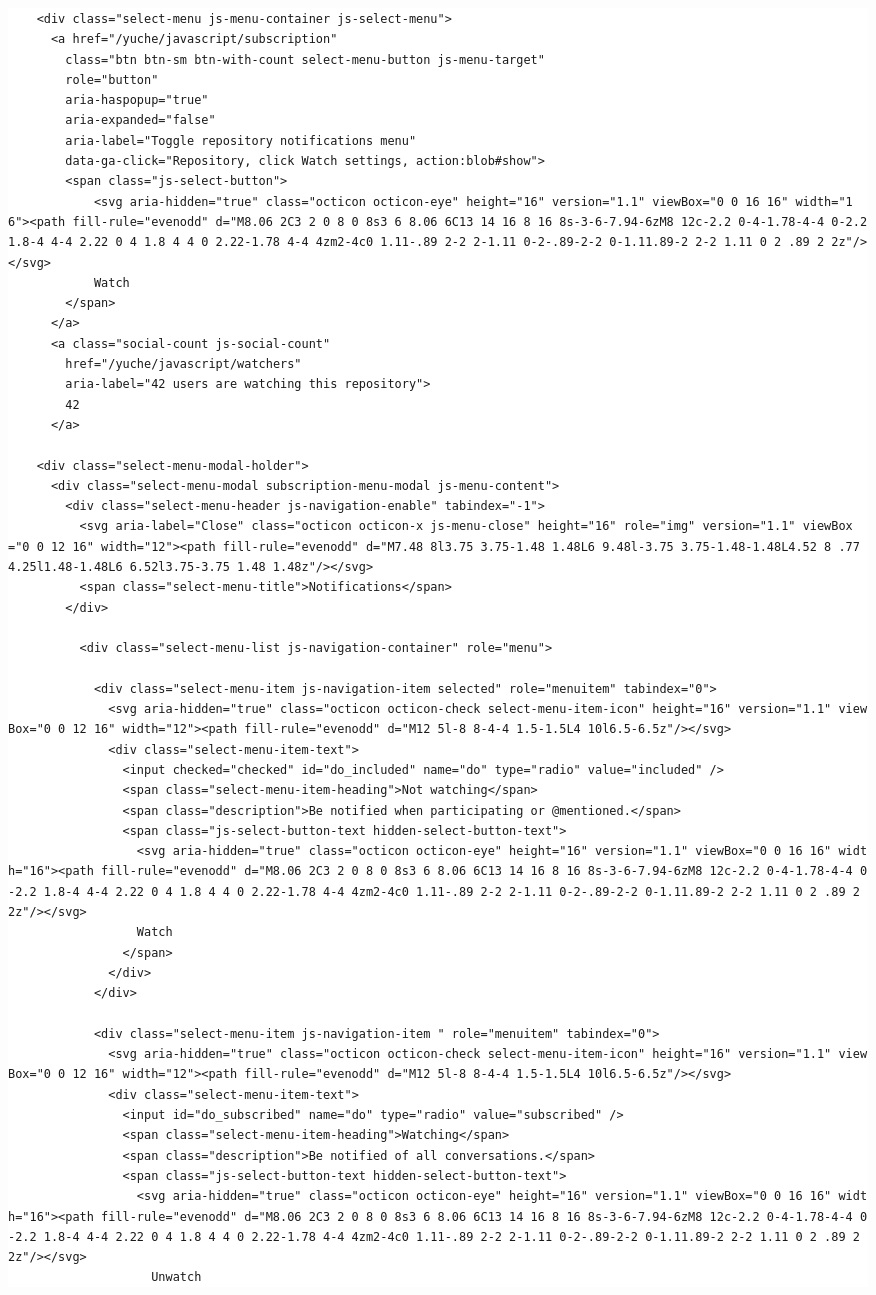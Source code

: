         <div class="select-menu js-menu-container js-select-menu">
          <a href="/yuche/javascript/subscription"
            class="btn btn-sm btn-with-count select-menu-button js-menu-target"
            role="button"
            aria-haspopup="true"
            aria-expanded="false"
            aria-label="Toggle repository notifications menu"
            data-ga-click="Repository, click Watch settings, action:blob#show">
            <span class="js-select-button">
                <svg aria-hidden="true" class="octicon octicon-eye" height="16" version="1.1" viewBox="0 0 16 16" width="16"><path fill-rule="evenodd" d="M8.06 2C3 2 0 8 0 8s3 6 8.06 6C13 14 16 8 16 8s-3-6-7.94-6zM8 12c-2.2 0-4-1.78-4-4 0-2.2 1.8-4 4-4 2.22 0 4 1.8 4 4 0 2.22-1.78 4-4 4zm2-4c0 1.11-.89 2-2 2-1.11 0-2-.89-2-2 0-1.11.89-2 2-2 1.11 0 2 .89 2 2z"/></svg>
                Watch
            </span>
          </a>
          <a class="social-count js-social-count"
            href="/yuche/javascript/watchers"
            aria-label="42 users are watching this repository">
            42
          </a>

        <div class="select-menu-modal-holder">
          <div class="select-menu-modal subscription-menu-modal js-menu-content">
            <div class="select-menu-header js-navigation-enable" tabindex="-1">
              <svg aria-label="Close" class="octicon octicon-x js-menu-close" height="16" role="img" version="1.1" viewBox="0 0 12 16" width="12"><path fill-rule="evenodd" d="M7.48 8l3.75 3.75-1.48 1.48L6 9.48l-3.75 3.75-1.48-1.48L4.52 8 .77 4.25l1.48-1.48L6 6.52l3.75-3.75 1.48 1.48z"/></svg>
              <span class="select-menu-title">Notifications</span>
            </div>

              <div class="select-menu-list js-navigation-container" role="menu">

                <div class="select-menu-item js-navigation-item selected" role="menuitem" tabindex="0">
                  <svg aria-hidden="true" class="octicon octicon-check select-menu-item-icon" height="16" version="1.1" viewBox="0 0 12 16" width="12"><path fill-rule="evenodd" d="M12 5l-8 8-4-4 1.5-1.5L4 10l6.5-6.5z"/></svg>
                  <div class="select-menu-item-text">
                    <input checked="checked" id="do_included" name="do" type="radio" value="included" />
                    <span class="select-menu-item-heading">Not watching</span>
                    <span class="description">Be notified when participating or @mentioned.</span>
                    <span class="js-select-button-text hidden-select-button-text">
                      <svg aria-hidden="true" class="octicon octicon-eye" height="16" version="1.1" viewBox="0 0 16 16" width="16"><path fill-rule="evenodd" d="M8.06 2C3 2 0 8 0 8s3 6 8.06 6C13 14 16 8 16 8s-3-6-7.94-6zM8 12c-2.2 0-4-1.78-4-4 0-2.2 1.8-4 4-4 2.22 0 4 1.8 4 4 0 2.22-1.78 4-4 4zm2-4c0 1.11-.89 2-2 2-1.11 0-2-.89-2-2 0-1.11.89-2 2-2 1.11 0 2 .89 2 2z"/></svg>
                      Watch
                    </span>
                  </div>
                </div>

                <div class="select-menu-item js-navigation-item " role="menuitem" tabindex="0">
                  <svg aria-hidden="true" class="octicon octicon-check select-menu-item-icon" height="16" version="1.1" viewBox="0 0 12 16" width="12"><path fill-rule="evenodd" d="M12 5l-8 8-4-4 1.5-1.5L4 10l6.5-6.5z"/></svg>
                  <div class="select-menu-item-text">
                    <input id="do_subscribed" name="do" type="radio" value="subscribed" />
                    <span class="select-menu-item-heading">Watching</span>
                    <span class="description">Be notified of all conversations.</span>
                    <span class="js-select-button-text hidden-select-button-text">
                      <svg aria-hidden="true" class="octicon octicon-eye" height="16" version="1.1" viewBox="0 0 16 16" width="16"><path fill-rule="evenodd" d="M8.06 2C3 2 0 8 0 8s3 6 8.06 6C13 14 16 8 16 8s-3-6-7.94-6zM8 12c-2.2 0-4-1.78-4-4 0-2.2 1.8-4 4-4 2.22 0 4 1.8 4 4 0 2.22-1.78 4-4 4zm2-4c0 1.11-.89 2-2 2-1.11 0-2-.89-2-2 0-1.11.89-2 2-2 1.11 0 2 .89 2 2z"/></svg>
                        Unwatch